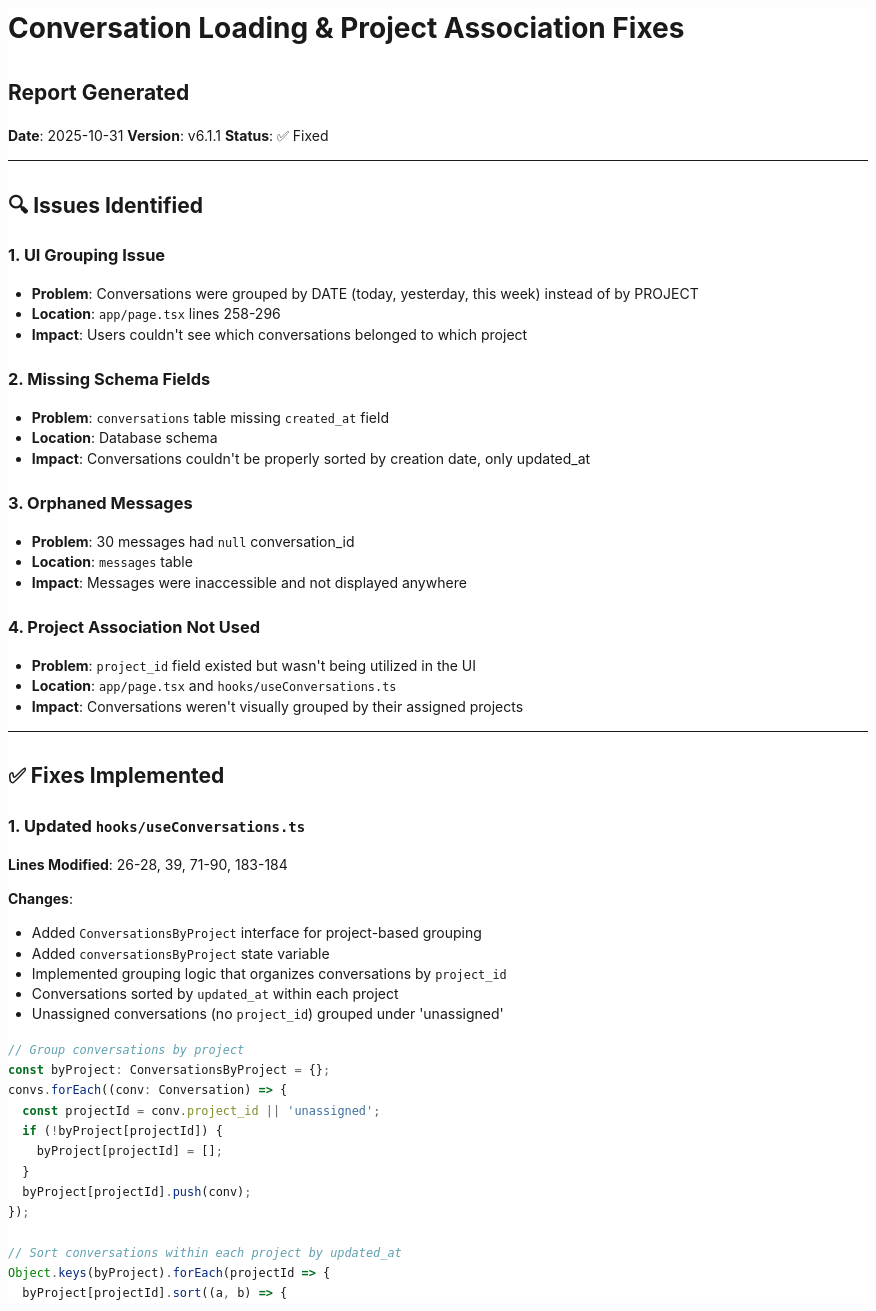 # Conversation Loading & Project Association Fixes

## Report Generated
**Date**: 2025-10-31
**Version**: v6.1.1
**Status**: ✅ Fixed

---

## 🔍 Issues Identified

### 1. **UI Grouping Issue**
- **Problem**: Conversations were grouped by DATE (today, yesterday, this week) instead of by PROJECT
- **Location**: `app/page.tsx` lines 258-296
- **Impact**: Users couldn't see which conversations belonged to which project

### 2. **Missing Schema Fields**
- **Problem**: `conversations` table missing `created_at` field
- **Location**: Database schema
- **Impact**: Conversations couldn't be properly sorted by creation date, only updated_at

### 3. **Orphaned Messages**
- **Problem**: 30 messages had `null` conversation_id
- **Location**: `messages` table
- **Impact**: Messages were inaccessible and not displayed anywhere

### 4. **Project Association Not Used**
- **Problem**: `project_id` field existed but wasn't being utilized in the UI
- **Location**: `app/page.tsx` and `hooks/useConversations.ts`
- **Impact**: Conversations weren't visually grouped by their assigned projects

---

## ✅ Fixes Implemented

### 1. Updated `hooks/useConversations.ts`
**Lines Modified**: 26-28, 39, 71-90, 183-184

**Changes**:
- Added `ConversationsByProject` interface for project-based grouping
- Added `conversationsByProject` state variable
- Implemented grouping logic that organizes conversations by `project_id`
- Conversations sorted by `updated_at` within each project
- Unassigned conversations (no `project_id`) grouped under 'unassigned'

```typescript
// Group conversations by project
const byProject: ConversationsByProject = {};
convs.forEach((conv: Conversation) => {
  const projectId = conv.project_id || 'unassigned';
  if (!byProject[projectId]) {
    byProject[projectId] = [];
  }
  byProject[projectId].push(conv);
});

// Sort conversations within each project by updated_at
Object.keys(byProject).forEach(projectId => {
  byProject[projectId].sort((a, b) => {
```
